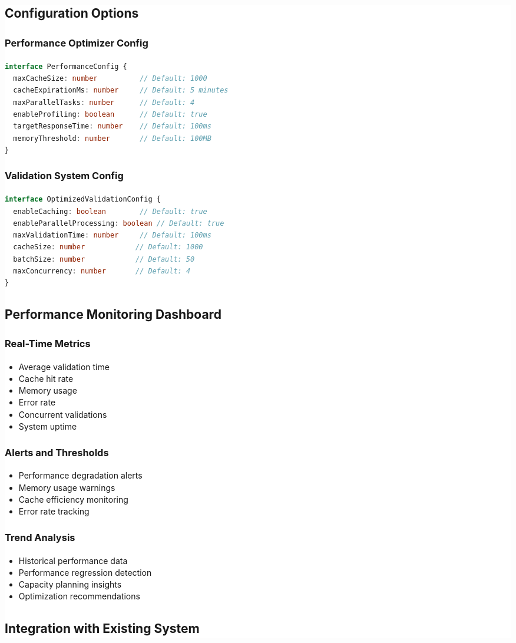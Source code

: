## Configuration Options

### Performance Optimizer Config
```typescript
interface PerformanceConfig {
  maxCacheSize: number          // Default: 1000
  cacheExpirationMs: number     // Default: 5 minutes
  maxParallelTasks: number      // Default: 4
  enableProfiling: boolean      // Default: true
  targetResponseTime: number    // Default: 100ms
  memoryThreshold: number       // Default: 100MB
}
```

### Validation System Config
```typescript
interface OptimizedValidationConfig {
  enableCaching: boolean        // Default: true
  enableParallelProcessing: boolean // Default: true
  maxValidationTime: number     // Default: 100ms
  cacheSize: number            // Default: 1000
  batchSize: number            // Default: 50
  maxConcurrency: number       // Default: 4
}
```

## Performance Monitoring Dashboard

### Real-Time Metrics
- Average validation time
- Cache hit rate
- Memory usage
- Error rate
- Concurrent validations
- System uptime

### Alerts and Thresholds
- Performance degradation alerts
- Memory usage warnings
- Cache efficiency monitoring
- Error rate tracking

### Trend Analysis
- Historical performance data
- Performance regression detection
- Capacity planning insights
- Optimization recommendations

## Integration with Existing System
